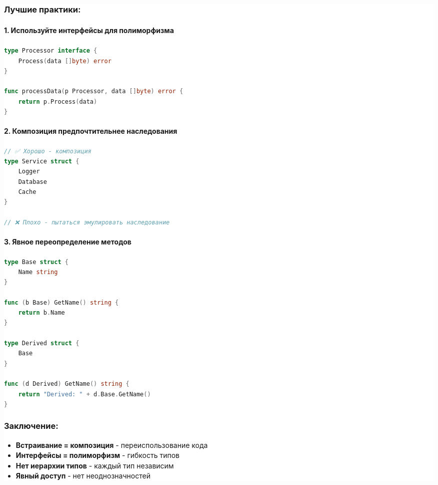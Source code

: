 ### Лучшие практики:

#### 1. Используйте интерфейсы для полиморфизма

```go
type Processor interface {
    Process(data []byte) error
}

func processData(p Processor, data []byte) error {
    return p.Process(data)
}
```

#### 2. Композиция предпочтительнее наследования

```go
// ✅ Хорошо - композиция
type Service struct {
    Logger
    Database
    Cache
}

// ❌ Плохо - пытаться эмулировать наследование
```

#### 3. Явное переопределение методов

```go
type Base struct {
    Name string
}

func (b Base) GetName() string {
    return b.Name
}

type Derived struct {
    Base
}

func (d Derived) GetName() string {
    return "Derived: " + d.Base.GetName()
}
```

### Заключение:

- **Встраивание = композиция** - переиспользование кода
- **Интерфейсы = полиморфизм** - гибкость типов
- **Нет иерархии типов** - каждый тип независим
- **Явный доступ** - нет неоднозначностей 